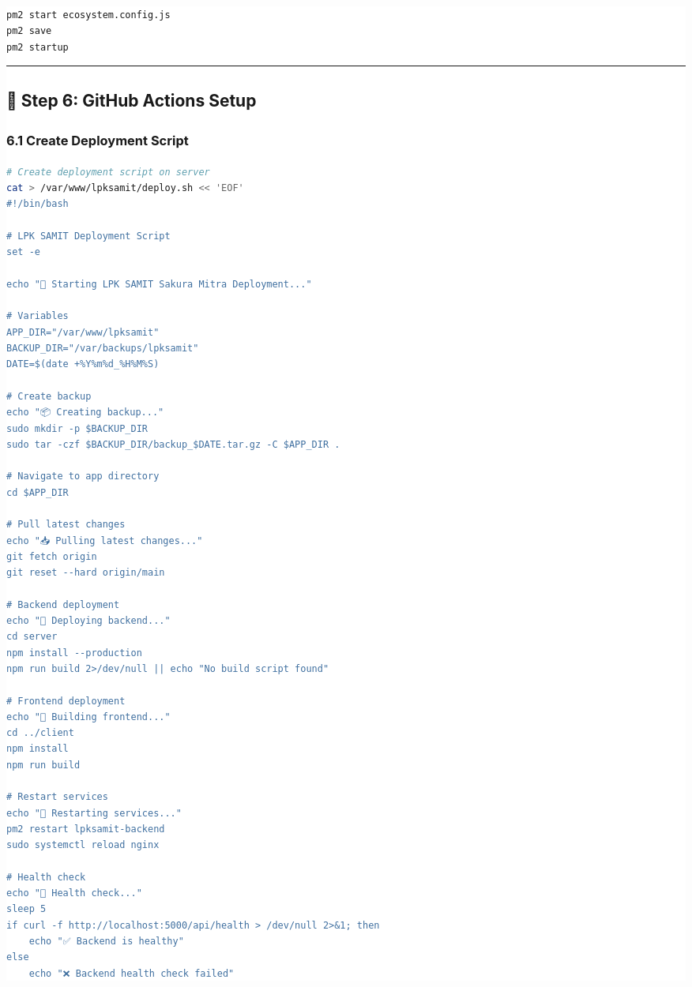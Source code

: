 ```bash
pm2 start ecosystem.config.js
pm2 save
pm2 startup
```

---

## 🤖 **Step 6: GitHub Actions Setup**

### **6.1 Create Deployment Script**

```bash
# Create deployment script on server
cat > /var/www/lpksamit/deploy.sh << 'EOF'
#!/bin/bash

# LPK SAMIT Deployment Script
set -e

echo "🌸 Starting LPK SAMIT Sakura Mitra Deployment..."

# Variables
APP_DIR="/var/www/lpksamit"
BACKUP_DIR="/var/backups/lpksamit"
DATE=$(date +%Y%m%d_%H%M%S)

# Create backup
echo "📦 Creating backup..."
sudo mkdir -p $BACKUP_DIR
sudo tar -czf $BACKUP_DIR/backup_$DATE.tar.gz -C $APP_DIR .

# Navigate to app directory
cd $APP_DIR

# Pull latest changes
echo "📥 Pulling latest changes..."
git fetch origin
git reset --hard origin/main

# Backend deployment
echo "🔧 Deploying backend..."
cd server
npm install --production
npm run build 2>/dev/null || echo "No build script found"

# Frontend deployment
echo "🎨 Building frontend..."
cd ../client
npm install
npm run build

# Restart services
echo "🔄 Restarting services..."
pm2 restart lpksamit-backend
sudo systemctl reload nginx

# Health check
echo "🏥 Health check..."
sleep 5
if curl -f http://localhost:5000/api/health > /dev/null 2>&1; then
    echo "✅ Backend is healthy"
else
    echo "❌ Backend health check failed"
```